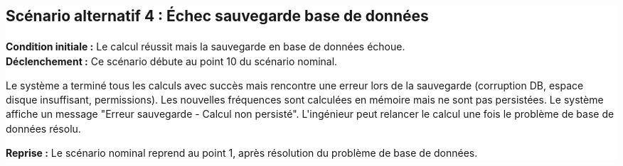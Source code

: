 
## Scénario alternatif 4 : Échec sauvegarde base de données
**Condition initiale :** Le calcul réussit mais la sauvegarde en base de données échoue.  
**Déclenchement :** Ce scénario débute au point 10 du scénario nominal.

Le système a terminé tous les calculs avec succès mais rencontre une erreur lors de la sauvegarde (corruption DB, espace disque insuffisant, permissions). Les nouvelles fréquences sont calculées en mémoire mais ne sont pas persistées. Le système affiche un message "Erreur sauvegarde - Calcul non persisté". L'ingénieur peut relancer le calcul une fois le problème de base de données résolu.

**Reprise :** Le scénario nominal reprend au point 1, après résolution du problème de base de données. 